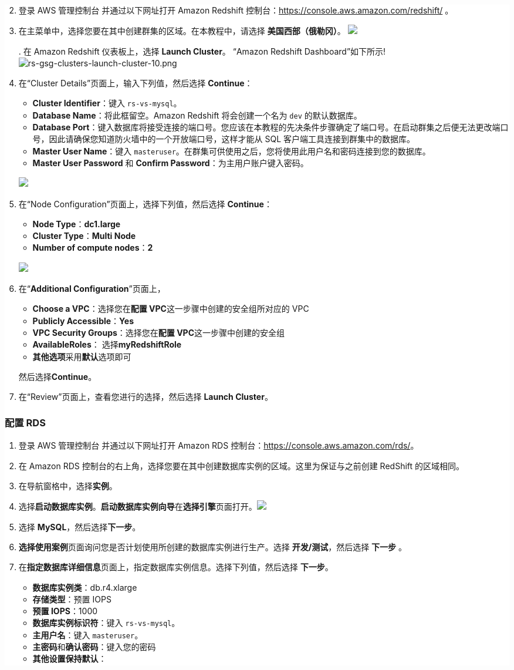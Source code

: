 2. 登录 AWS 管理控制台 并通过以下网址打开 Amazon Redshift 控制台：<https://console.aws.amazon.com/redshift/> 。

3. 在主菜单中，选择您要在其中创建群集的区域。在本教程中，请选择 **美国西部（俄勒冈）**。 ![](https://s3.cn-north-1.amazonaws.com.cn/chinalabs/assets/redshift-vs-mysql/rs-gsg-aws-region-selector.png)


   . 在 Amazon Redshift 仪表板上，选择 **Launch Cluster**。									“Amazon Redshift Dashboard”如下所示!![rs-gsg-clusters-launch-cluster-10.png](https://s3.cn-north-1.amazonaws.com.cn/chinalabs/assets/redshift-vs-mysql/rs-gsg-clusters-launch-cluster-10.png)

4. 在“Cluster Details”页面上，输入下列值，然后选择 **Continue**：

   - **Cluster Identifier**：键入 `rs-vs-mysql`。                                     
   - **Database Name**：将此框留空。Amazon Redshift 将会创建一个名为 `dev` 的默认数据库。                                     
   - **Database Port**：键入数据库将接受连接的端口号。您应该在本教程的先决条件步骤确定了端口号。在启动群集之后便无法更改端口号，因此请确保您知道防火墙中的一个开放端口号，这样才能从 SQL                                        客户端工具连接到群集中的数据库。                                     
   - **Master User Name**：键入 `masteruser`。在群集可供使用之后，您将使用此用户名和密码连接到您的数据库。                                     
   - **Master User Password** 和 **Confirm Password**：为主用户账户键入密码。

   ![](https://s3.cn-north-1.amazonaws.com.cn/chinalabs/assets/redshift-vs-mysql/conf-rs.jpg)

5. 在“Node Configuration”页面上，选择下列值，然后选择 **Continue**：

   - **Node Type**：**dc1.large**
   - **Cluster Type**：**Multi Node**
   - **Number of compute nodes**：**2**

   ![](https://s3.cn-north-1.amazonaws.com.cn/chinalabs/assets/redshift-vs-mysql/conf-rs-nodes.jpeg)

6. 在“**Additional Configuration**”页面上，

   - **Choose a VPC**：选择您在**配置 VPC**这一步骤中创建的安全组所对应的 VPC
   - **Publicly Accessible**：**Yes** 
   - **VPC Security Groups**：选择您在**配置 VPC**这一步骤中创建的安全组
   - **AvailableRoles**： 选择**myRedshiftRole**
   - **其他选项**采用**默认**选项即可

   然后选择**Continue**。

7. 在“Review”页面上，查看您进行的选择，然后选择 **Launch Cluster**。 

### 配置 RDS

1. 登录 AWS 管理控制台 并通过以下网址打开 Amazon RDS 控制台：<https://console.aws.amazon.com/rds/>。 

2. 在 Amazon RDS 控制台的右上角，选择您要在其中创建数据库实例的区域。这里为保证与之前创建 RedShift 的区域相同。 

3. 在导航窗格中，选择**实例**。 

4. 选择**启动数据库实例**。**启动数据库实例向导**在**选择引擎**页面打开。![](/conf-rds.jpeg)

5. 选择 **MySQL**，然后选择**下一步**。

6. **选择使用案例**页面询问您是否计划使用所创建的数据库实例进行生产。选择 **开发/测试**，然后选择 **下一步** 。  

7. 在**指定数据库详细信息**页面上，指定数据库实例信息。选择下列值，然后选择 **下一步**。 

   - **数据库实例类**：db.r4.xlarge
   - **存储类型**：预置 IOPS
   - **预置 IOPS**：1000
   - **数据库实例标识符**：键入 `rs-vs-mysql`。 
   - **主用户名**：键入 `masteruser`。 
   - **主密码**和**确认密码**：键入您的密码
   - **其他设置保持默认**：
